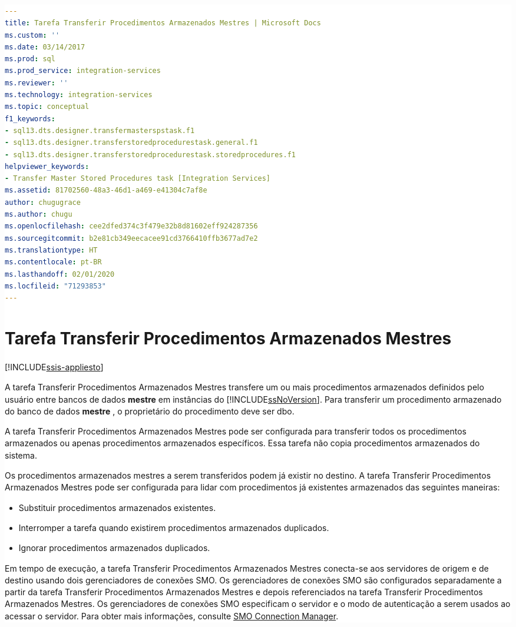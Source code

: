 ```yaml
---
title: Tarefa Transferir Procedimentos Armazenados Mestres | Microsoft Docs
ms.custom: ''
ms.date: 03/14/2017
ms.prod: sql
ms.prod_service: integration-services
ms.reviewer: ''
ms.technology: integration-services
ms.topic: conceptual
f1_keywords:
- sql13.dts.designer.transfermasterspstask.f1
- sql13.dts.designer.transferstoredprocedurestask.general.f1
- sql13.dts.designer.transferstoredprocedurestask.storedprocedures.f1
helpviewer_keywords:
- Transfer Master Stored Procedures task [Integration Services]
ms.assetid: 81702560-48a3-46d1-a469-e41304c7af8e
author: chugugrace
ms.author: chugu
ms.openlocfilehash: cee2dfed374c3f479e32b8d81602eff924287356
ms.sourcegitcommit: b2e81cb349eecacee91cd3766410ffb3677ad7e2
ms.translationtype: HT
ms.contentlocale: pt-BR
ms.lasthandoff: 02/01/2020
ms.locfileid: "71293853"
---
```

# <a name="transfer-master-stored-procedures-task"></a>Tarefa Transferir Procedimentos Armazenados Mestres

[!INCLUDE[ssis-appliesto](../../includes/ssis-appliesto-ssvrpluslinux-asdb-asdw-xxx.md)]


  A tarefa Transferir Procedimentos Armazenados Mestres transfere um ou mais procedimentos armazenados definidos pelo usuário entre bancos de dados **mestre** em instâncias do [!INCLUDE[ssNoVersion](../../includes/ssnoversion-md.md)]. Para transferir um procedimento armazenado do banco de dados **mestre** , o proprietário do procedimento deve ser dbo.  
  
 A tarefa Transferir Procedimentos Armazenados Mestres pode ser configurada para transferir todos os procedimentos armazenados ou apenas procedimentos armazenados específicos. Essa tarefa não copia procedimentos armazenados do sistema.  
  
 Os procedimentos armazenados mestres a serem transferidos podem já existir no destino. A tarefa Transferir Procedimentos Armazenados Mestres pode ser configurada para lidar com procedimentos já existentes armazenados das seguintes maneiras:  
  
-   Substituir procedimentos armazenados existentes.  
  
-   Interromper a tarefa quando existirem procedimentos armazenados duplicados.  
  
-   Ignorar procedimentos armazenados duplicados.  
  
 Em tempo de execução, a tarefa Transferir Procedimentos Armazenados Mestres conecta-se aos servidores de origem e de destino usando dois gerenciadores de conexões SMO. Os gerenciadores de conexões SMO são configurados separadamente a partir da tarefa Transferir Procedimentos Armazenados Mestres e depois referenciados na tarefa Transferir Procedimentos Armazenados Mestres. Os gerenciadores de conexões SMO especificam o servidor e o modo de autenticação a serem usados ao acessar o servidor. Para obter mais informações, consulte [SMO Connection Manager](../../integration-services/connection-manager/smo-connection-manager.md).  
  